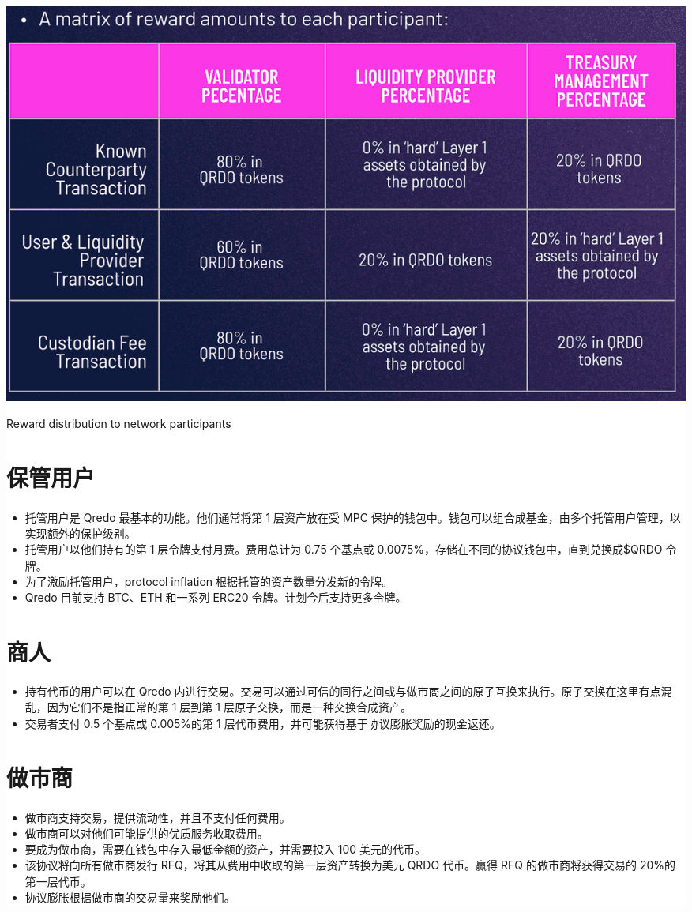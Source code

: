 ![](img/4aaa422dbdd96f994429442b932eef4d.png)

Reward distribution to network participants

# 保管用户

*   托管用户是 Qredo 最基本的功能。他们通常将第 1 层资产放在受 MPC 保护的钱包中。钱包可以组合成基金，由多个托管用户管理，以实现额外的保护级别。
*   托管用户以他们持有的第 1 层令牌支付月费。费用总计为 0.75 个基点或 0.0075%，存储在不同的协议钱包中，直到兑换成$QRDO 令牌。
*   为了激励托管用户，protocol inflation 根据托管的资产数量分发新的令牌。
*   Qredo 目前支持 BTC、ETH 和一系列 ERC20 令牌。计划今后支持更多令牌。

# 商人

*   持有代币的用户可以在 Qredo 内进行交易。交易可以通过可信的同行之间或与做市商之间的原子互换来执行。原子交换在这里有点混乱，因为它们不是指正常的第 1 层到第 1 层原子交换，而是一种交换合成资产。
*   交易者支付 0.5 个基点或 0.005%的第 1 层代币费用，并可能获得基于协议膨胀奖励的现金返还。

# 做市商

*   做市商支持交易，提供流动性，并且不支付任何费用。
*   做市商可以对他们可能提供的优质服务收取费用。
*   要成为做市商，需要在钱包中存入最低金额的资产，并需要投入 100 美元的代币。
*   该协议将向所有做市商发行 RFQ，将其从费用中收取的第一层资产转换为美元 QRDO 代币。赢得 RFQ 的做市商将获得交易的 20%的第一层代币。
*   协议膨胀根据做市商的交易量来奖励他们。
